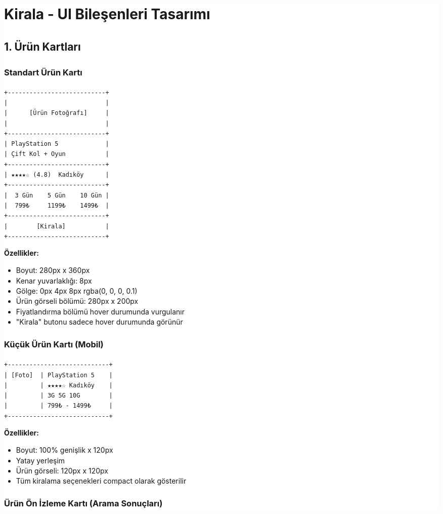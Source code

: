 # Kirala - UI Bileşenleri Tasarımı

## 1. Ürün Kartları

### Standart Ürün Kartı

```
+---------------------------+
|                           |
|      [Ürün Fotoğrafı]     |
|                           |
+---------------------------+
| PlayStation 5             |
| Çift Kol + Oyun           |
+---------------------------+
| ★★★★☆ (4.8)  Kadıköy      |
+---------------------------+
|  3 Gün    5 Gün    10 Gün |
|  799₺     1199₺    1499₺  |
+---------------------------+
|        [Kirala]           |
+---------------------------+
```

**Özellikler:**
- Boyut: 280px x 360px
- Kenar yuvarlaklığı: 8px
- Gölge: 0px 4px 8px rgba(0, 0, 0, 0.1)
- Ürün görseli bölümü: 280px x 200px
- Fiyatlandırma bölümü hover durumunda vurgulanır
- "Kirala" butonu sadece hover durumunda görünür

### Küçük Ürün Kartı (Mobil)

```
+----------------------------+
| [Foto]  | PlayStation 5    |
|         | ★★★★☆ Kadıköy    |
|         | 3G 5G 10G        |
|         | 799₺ - 1499₺     |
+----------------------------+
```

**Özellikler:**
- Boyut: 100% genişlik x 120px
- Yatay yerleşim
- Ürün görseli: 120px x 120px
- Tüm kiralama seçenekleri compact olarak gösterilir

### Ürün Ön İzleme Kartı (Arama Sonuçları)

